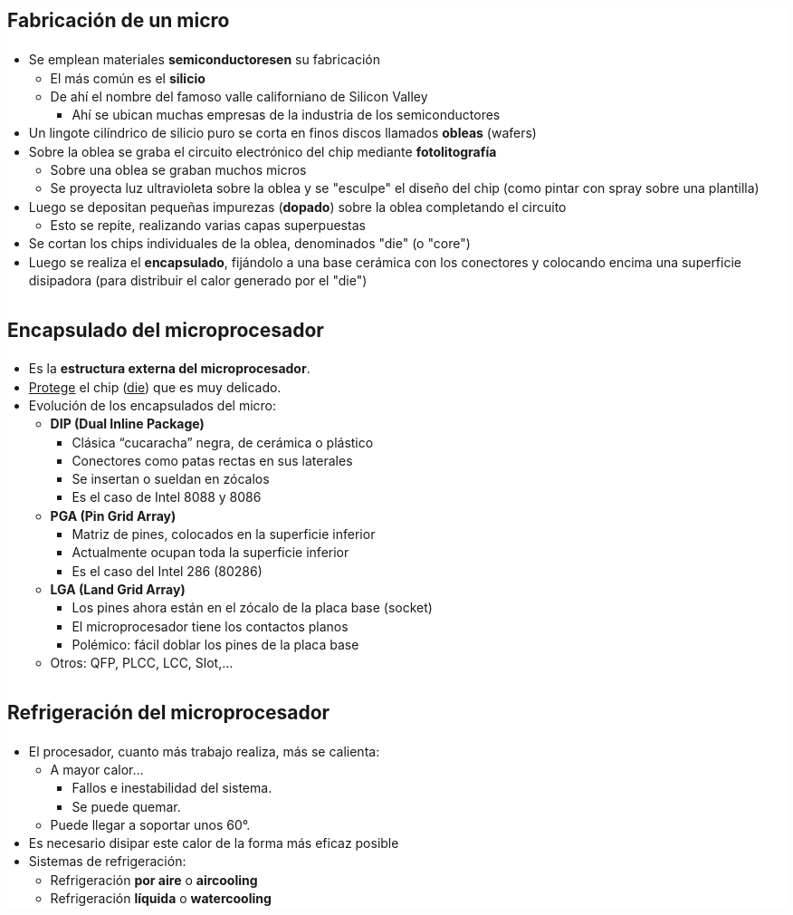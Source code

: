 

## Fabricación de un micro

- Se emplean materiales **semiconductoresen** su fabricación
  - El más común es el **silicio**
  - De ahí el nombre del famoso valle californiano de Silicon Valley
    - Ahí se ubican muchas empresas de la industria de los semiconductores
- Un lingote cilíndrico de silicio puro se corta en finos discos llamados **obleas** (wafers) 
- Sobre la oblea se graba el circuito electrónico del chip mediante **fotolitografía**
  - Sobre una oblea se graban muchos micros
  - Se proyecta luz ultravioleta sobre la oblea y se "esculpe" el diseño del chip (como pintar con spray sobre una plantilla)
- Luego se depositan pequeñas impurezas (**dopado**) sobre la oblea completando el circuito
  - Esto se repite, realizando varias capas superpuestas
- Se cortan los chips individuales de la oblea, denominados "die" (o "core")
- Luego se realiza el **encapsulado**, fijándolo a una base cerámica con los conectores y colocando encima una superficie disipadora (para distribuir el calor generado por el "die")







## Encapsulado del microprocesador

- Es la **estructura externa del microprocesador**.
- <u>Protege</u> el chip (<u>die</u>) que es muy delicado.
- Evolución de los encapsulados del micro:
  - **DIP (Dual Inline Package)**
    - Clásica “cucaracha” negra, de cerámica o plástico
    - Conectores como patas rectas en sus laterales
    - Se insertan o sueldan en zócalos
    - Es el caso de Intel 8088 y 8086
  - **PGA (Pin Grid Array)**
    - Matriz de pines, colocados en la superficie inferior
    - Actualmente ocupan toda la superficie inferior
    - Es el caso del Intel 286 (80286)
  - **LGA (Land Grid Array)**
    - Los pines ahora están en el zócalo de la placa base (socket)
    - El microprocesador tiene los contactos planos
    - Polémico: fácil doblar los pines de la placa base
  - Otros: QFP, PLCC, LCC, Slot,…







## Refrigeración del microprocesador

- El procesador, cuanto más trabajo realiza, más se calienta:
  - A mayor calor…
    - Fallos e inestabilidad del sistema.
    - Se puede quemar.
  - Puede llegar a soportar unos 60°.
- Es necesario disipar este calor de la forma más eficaz posible
- Sistemas de refrigeración:
  - Refrigeración **por aire** o **aircooling**
  - Refrigeración **líquida** o **watercooling**
